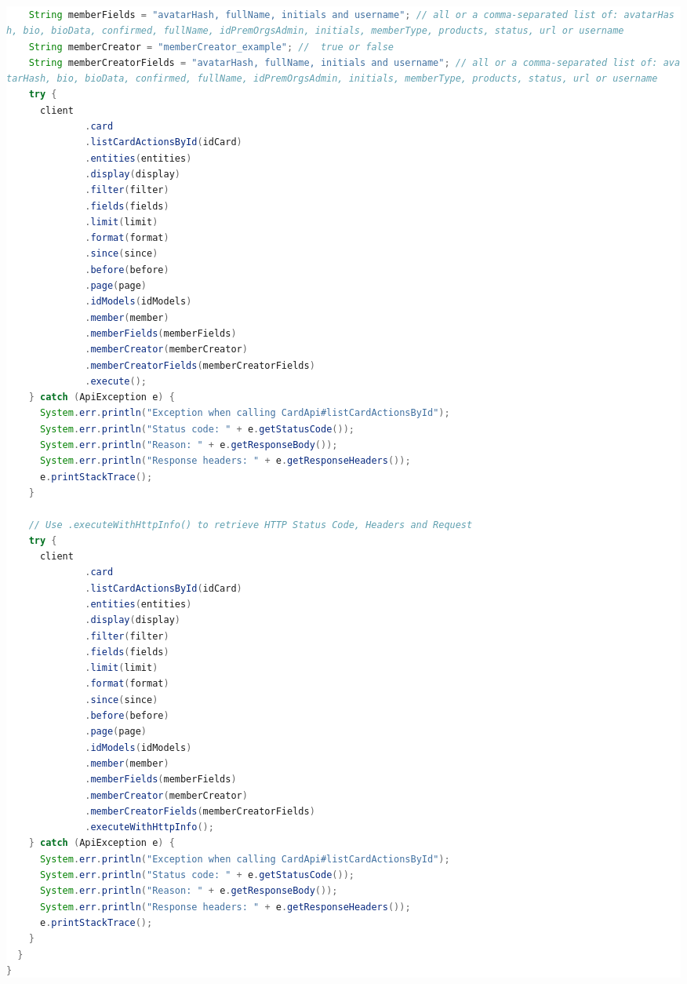```java
    String memberFields = "avatarHash, fullName, initials and username"; // all or a comma-separated list of: avatarHash, bio, bioData, confirmed, fullName, idPremOrgsAdmin, initials, memberType, products, status, url or username
    String memberCreator = "memberCreator_example"; //  true or false
    String memberCreatorFields = "avatarHash, fullName, initials and username"; // all or a comma-separated list of: avatarHash, bio, bioData, confirmed, fullName, idPremOrgsAdmin, initials, memberType, products, status, url or username
    try {
      client
              .card
              .listCardActionsById(idCard)
              .entities(entities)
              .display(display)
              .filter(filter)
              .fields(fields)
              .limit(limit)
              .format(format)
              .since(since)
              .before(before)
              .page(page)
              .idModels(idModels)
              .member(member)
              .memberFields(memberFields)
              .memberCreator(memberCreator)
              .memberCreatorFields(memberCreatorFields)
              .execute();
    } catch (ApiException e) {
      System.err.println("Exception when calling CardApi#listCardActionsById");
      System.err.println("Status code: " + e.getStatusCode());
      System.err.println("Reason: " + e.getResponseBody());
      System.err.println("Response headers: " + e.getResponseHeaders());
      e.printStackTrace();
    }

    // Use .executeWithHttpInfo() to retrieve HTTP Status Code, Headers and Request
    try {
      client
              .card
              .listCardActionsById(idCard)
              .entities(entities)
              .display(display)
              .filter(filter)
              .fields(fields)
              .limit(limit)
              .format(format)
              .since(since)
              .before(before)
              .page(page)
              .idModels(idModels)
              .member(member)
              .memberFields(memberFields)
              .memberCreator(memberCreator)
              .memberCreatorFields(memberCreatorFields)
              .executeWithHttpInfo();
    } catch (ApiException e) {
      System.err.println("Exception when calling CardApi#listCardActionsById");
      System.err.println("Status code: " + e.getStatusCode());
      System.err.println("Reason: " + e.getResponseBody());
      System.err.println("Response headers: " + e.getResponseHeaders());
      e.printStackTrace();
    }
  }
}
```